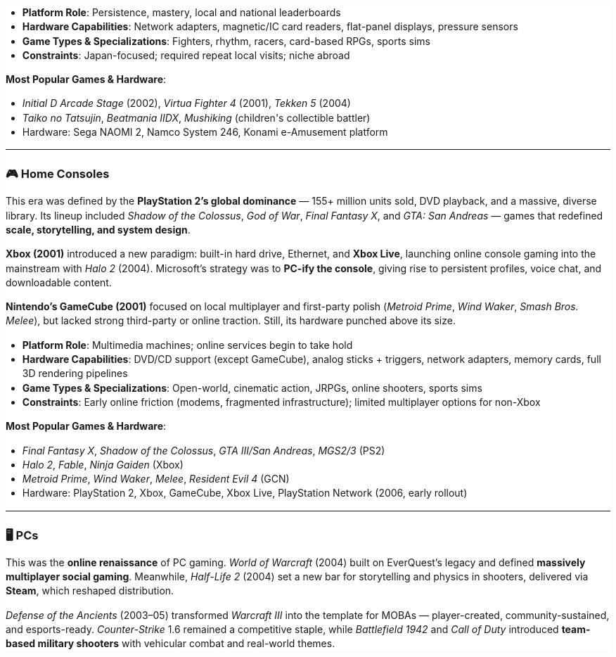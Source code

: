 * **Platform Role**: Persistence, mastery, local and national leaderboards
* **Hardware Capabilities**: Network adapters, magnetic/IC card readers, flat-panel displays, pressure sensors
* **Game Types & Specializations**: Fighters, rhythm, racers, card-based RPGs, sports sims
* **Constraints**: Japan-focused; required repeat local visits; niche abroad

**Most Popular Games & Hardware**:

* *Initial D Arcade Stage* (2002), *Virtua Fighter 4* (2001), *Tekken 5* (2004)
* *Taiko no Tatsujin*, *Beatmania IIDX*, *Mushiking* (children's collectible battler)
* Hardware: Sega NAOMI 2, Namco System 246, Konami e-Amusement platform

---

### 🎮 Home Consoles

This era was defined by the **PlayStation 2’s global dominance** — 155+ million units sold, DVD playback, and a massive, diverse library. Its lineup included *Shadow of the Colossus*, *God of War*, *Final Fantasy X*, and *GTA: San Andreas* — games that redefined **scale, storytelling, and system design**.

**Xbox (2001)** introduced a new paradigm: built-in hard drive, Ethernet, and **Xbox Live**, launching online console gaming into the mainstream with *Halo 2* (2004). Microsoft’s strategy was to **PC-ify the console**, giving rise to persistent profiles, voice chat, and downloadable content.

**Nintendo’s GameCube (2001)** focused on local multiplayer and first-party polish (*Metroid Prime*, *Wind Waker*, *Smash Bros. Melee*), but lacked strong third-party or online traction. Still, its hardware punched above its size.

* **Platform Role**: Multimedia machines; online services begin to take hold
* **Hardware Capabilities**: DVD/CD support (except GameCube), analog sticks + triggers, network adapters, memory cards, full 3D rendering pipelines
* **Game Types & Specializations**: Open-world, cinematic action, JRPGs, online shooters, sports sims
* **Constraints**: Early online friction (modems, fragmented infrastructure); limited multiplayer options for non-Xbox

**Most Popular Games & Hardware**:

* *Final Fantasy X*, *Shadow of the Colossus*, *GTA III/San Andreas*, *MGS2/3* (PS2)
* *Halo 2*, *Fable*, *Ninja Gaiden* (Xbox)
* *Metroid Prime*, *Wind Waker*, *Melee*, *Resident Evil 4* (GCN)
* Hardware: PlayStation 2, Xbox, GameCube, Xbox Live, PlayStation Network (2006, early rollout)

---

### 🖥️ PCs

This was the **online renaissance** of PC gaming. *World of Warcraft* (2004) built on EverQuest’s legacy and defined **massively multiplayer social gaming**. Meanwhile, *Half-Life 2* (2004) set a new bar for storytelling and physics in shooters, delivered via **Steam**, which reshaped distribution.

*Defense of the Ancients* (2003–05) transformed *Warcraft III* into the template for MOBAs — player-created, community-sustained, and esports-ready. *Counter-Strike* 1.6 remained a competitive staple, while *Battlefield 1942* and *Call of Duty* introduced **team-based military shooters** with vehicular combat and real-world themes.
